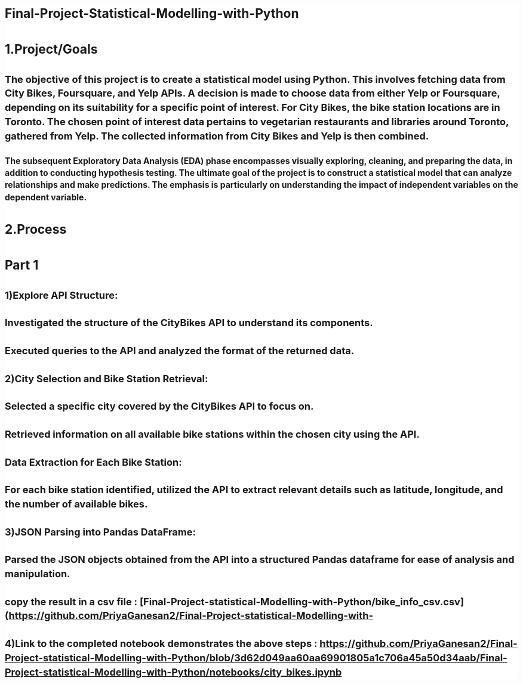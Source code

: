## Final-Project-Statistical-Modelling-with-Python

## 1.Project/Goals
### The objective of this project is to create a statistical model using Python. This involves fetching data from City Bikes, Foursquare, and Yelp APIs. A decision is made to choose data from either Yelp or Foursquare, depending on its suitability for a specific point of interest. For City Bikes, the bike station locations are in Toronto. The chosen point of interest data pertains to vegetarian restaurants and libraries around Toronto, gathered from Yelp. The collected information from City Bikes and Yelp is then combined.
#### The subsequent Exploratory Data Analysis (EDA) phase encompasses visually exploring, cleaning, and preparing the data, in addition to conducting hypothesis testing. The ultimate goal of the project is to construct a statistical model that can analyze relationships and make predictions. The emphasis is particularly on understanding the impact of independent variables on the dependent variable.

## 2.Process
## Part 1
### 1)Explore API Structure:
###    Investigated the structure of the CityBikes API to understand its components.
###    Executed queries to the API and analyzed the format of the returned data.
### 2)City Selection and Bike Station Retrieval:
###     Selected a specific city covered by the CityBikes API to focus on.
###     Retrieved information on all available bike stations within the chosen city using the API.
###     Data Extraction for Each Bike Station:
###     For each bike station identified, utilized the API to extract relevant details such as latitude, longitude, and the number of available bikes.
### 3)JSON Parsing into Pandas DataFrame:
###    Parsed the JSON objects obtained from the API into a structured Pandas dataframe for ease of analysis and manipulation.
###    copy the result in a csv file : [Final-Project-statistical-Modelling-with-Python/bike_info_csv.csv](https://github.com/PriyaGanesan2/Final-Project-statistical-Modelling-with-
### 4)Link to the completed notebook demonstrates the above steps : https://github.com/PriyaGanesan2/Final-Project-statistical-Modelling-with-Python/blob/3d62d049aa60aa69901805a1c706a45a50d34aab/Final-Project-statistical-Modelling-with-Python/notebooks/city_bikes.ipynb
